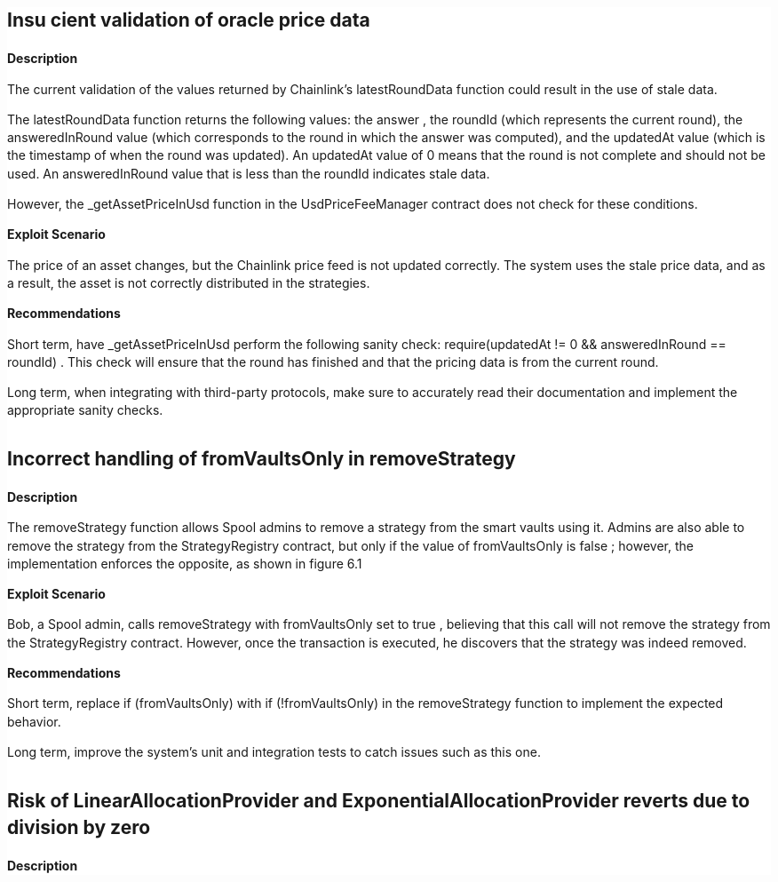 ## Insu cient validation of oracle price data

**Description**

The current validation of the values returned by Chainlink’s latestRoundData function could result in the use of stale data.

The latestRoundData function returns the following values: the answer , the roundId (which represents the current round), the answeredInRound value (which corresponds to the round in which the answer was computed), and the updatedAt value (which is the timestamp of when the round was updated). An updatedAt value of 0 means that the round is not complete and should not be used. An answeredInRound value that is less than the roundId indicates stale data.

However, the _getAssetPriceInUsd function in the UsdPriceFeeManager contract does not check for these conditions.

**Exploit Scenario**

The price of an asset changes, but the Chainlink price feed is not updated correctly. The system uses the stale price data, and as a result, the asset is not correctly distributed in the strategies.

**Recommendations**

Short term, have _getAssetPriceInUsd perform the following sanity check: require(updatedAt != 0 && answeredInRound == roundId) . This check will ensure that the round has finished and that the pricing data is from the current round.

Long term, when integrating with third-party protocols, make sure to accurately read their documentation and implement the appropriate sanity checks.

## Incorrect handling of fromVaultsOnly in removeStrategy

**Description**

The removeStrategy function allows Spool admins to remove a strategy from the smart vaults using it. Admins are also able to remove the strategy from the StrategyRegistry contract, but only if the value of fromVaultsOnly is false ; however, the implementation enforces the opposite, as shown in figure 6.1

**Exploit Scenario**

Bob, a Spool admin, calls removeStrategy with fromVaultsOnly set to true , believing that this call will not remove the strategy from the StrategyRegistry contract. However, once the transaction is executed, he discovers that the strategy was indeed removed.

**Recommendations**

Short term, replace if (fromVaultsOnly) with if (!fromVaultsOnly) in the removeStrategy function to implement the expected behavior.

Long term, improve the system’s unit and integration tests to catch issues such as this one.

## Risk of LinearAllocationProvider and ExponentialAllocationProvider reverts due to division by zero

**Description**
